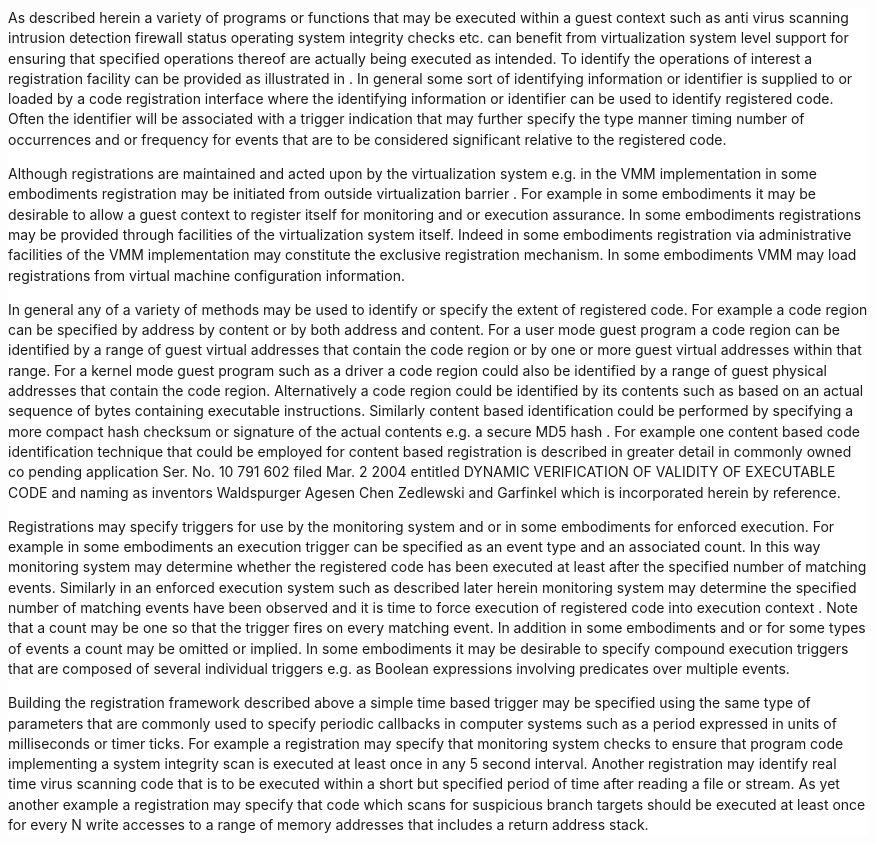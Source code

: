 As described herein a variety of programs or functions that may be executed within a guest context such as anti virus scanning intrusion detection firewall status operating system integrity checks etc. can benefit from virtualization system level support for ensuring that specified operations thereof are actually being executed as intended. To identify the operations of interest a registration facility can be provided as illustrated in . In general some sort of identifying information or identifier is supplied to or loaded by a code registration interface where the identifying information or identifier can be used to identify registered code. Often the identifier will be associated with a trigger indication that may further specify the type manner timing number of occurrences and or frequency for events that are to be considered significant relative to the registered code.

Although registrations are maintained and acted upon by the virtualization system e.g. in the VMM implementation in some embodiments registration may be initiated from outside virtualization barrier . For example in some embodiments it may be desirable to allow a guest context to register itself for monitoring and or execution assurance. In some embodiments registrations may be provided through facilities of the virtualization system itself. Indeed in some embodiments registration via administrative facilities of the VMM implementation may constitute the exclusive registration mechanism. In some embodiments VMM may load registrations from virtual machine configuration information.

In general any of a variety of methods may be used to identify or specify the extent of registered code. For example a code region can be specified by address by content or by both address and content. For a user mode guest program a code region can be identified by a range of guest virtual addresses that contain the code region or by one or more guest virtual addresses within that range. For a kernel mode guest program such as a driver a code region could also be identified by a range of guest physical addresses that contain the code region. Alternatively a code region could be identified by its contents such as based on an actual sequence of bytes containing executable instructions. Similarly content based identification could be performed by specifying a more compact hash checksum or signature of the actual contents e.g. a secure MD5 hash . For example one content based code identification technique that could be employed for content based registration is described in greater detail in commonly owned co pending application Ser. No. 10 791 602 filed Mar. 2 2004 entitled DYNAMIC VERIFICATION OF VALIDITY OF EXECUTABLE CODE and naming as inventors Waldspurger Agesen Chen Zedlewski and Garfinkel which is incorporated herein by reference.

Registrations may specify triggers for use by the monitoring system and or in some embodiments for enforced execution. For example in some embodiments an execution trigger can be specified as an event type and an associated count. In this way monitoring system may determine whether the registered code has been executed at least after the specified number of matching events. Similarly in an enforced execution system such as described later herein monitoring system may determine the specified number of matching events have been observed and it is time to force execution of registered code into execution context . Note that a count may be one so that the trigger fires on every matching event. In addition in some embodiments and or for some types of events a count may be omitted or implied. In some embodiments it may be desirable to specify compound execution triggers that are composed of several individual triggers e.g. as Boolean expressions involving predicates over multiple events.

Building the registration framework described above a simple time based trigger may be specified using the same type of parameters that are commonly used to specify periodic callbacks in computer systems such as a period expressed in units of milliseconds or timer ticks. For example a registration may specify that monitoring system checks to ensure that program code implementing a system integrity scan is executed at least once in any 5 second interval. Another registration may identify real time virus scanning code that is to be executed within a short but specified period of time after reading a file or stream. As yet another example a registration may specify that code which scans for suspicious branch targets should be executed at least once for every N write accesses to a range of memory addresses that includes a return address stack.
